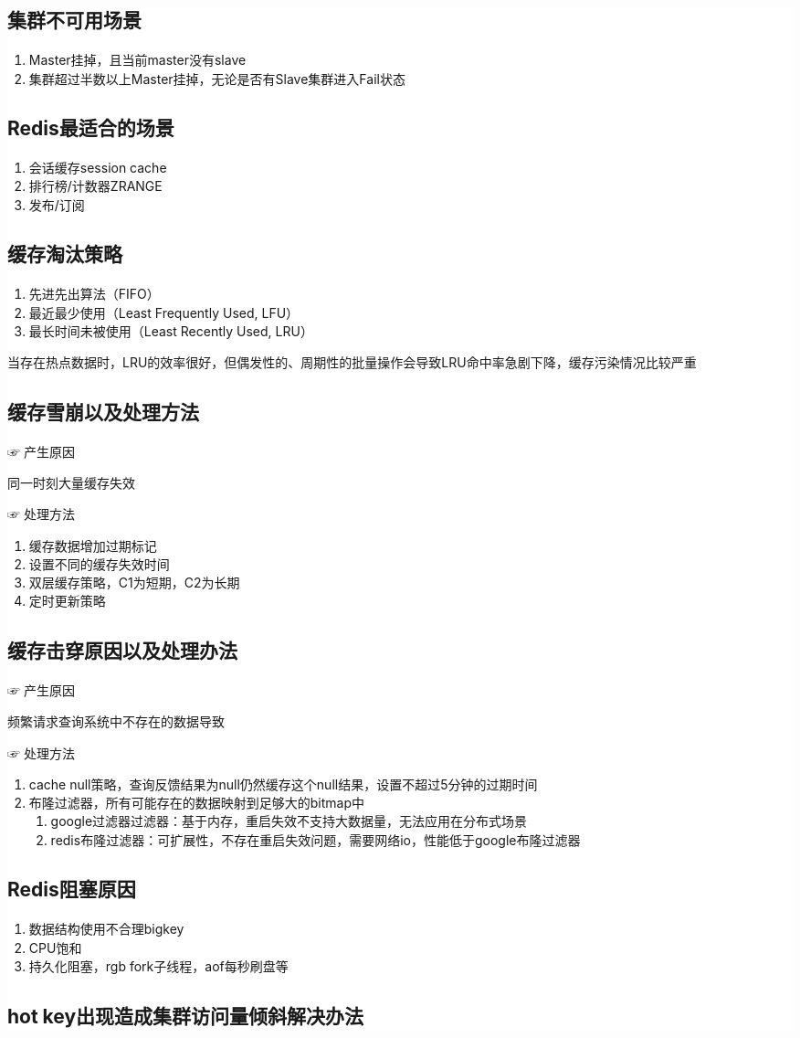 ## **集群不可用场景**

1. Master挂掉，且当前master没有slave
2. 集群超过半数以上Master挂掉，无论是否有Slave集群进入Fail状态

## **Redis最适合的场景**

1. 会话缓存session cache
2. 排行榜/计数器ZRANGE
3. 发布/订阅

## **缓存淘汰策略**

1. 先进先出算法（FIFO）
2. 最近最少使用（Least Frequently Used, LFU）
3. 最长时间未被使用（Least Recently Used, LRU）

当存在热点数据时，LRU的效率很好，但偶发性的、周期性的批量操作会导致LRU命中率急剧下降，缓存污染情况比较严重

## **缓存雪崩以及处理方法**

☞ 产生原因

同一时刻大量缓存失效

☞ 处理方法

1. 缓存数据增加过期标记
2. 设置不同的缓存失效时间
3. 双层缓存策略，C1为短期，C2为长期
4. 定时更新策略

## **缓存击穿原因以及处理办法**

☞ 产生原因

频繁请求查询系统中不存在的数据导致

☞ 处理方法

1. cache null策略，查询反馈结果为null仍然缓存这个null结果，设置不超过5分钟的过期时间
2. 布隆过滤器，所有可能存在的数据映射到足够大的bitmap中
   1. google过滤器过滤器：基于内存，重启失效不支持大数据量，无法应用在分布式场景
   2. redis布隆过滤器：可扩展性，不存在重启失效问题，需要网络io，性能低于google布隆过滤器

## **Redis阻塞原因**

1. 数据结构使用不合理bigkey
2. CPU饱和
3. 持久化阻塞，rgb fork子线程，aof每秒刷盘等 

## **hot key出现造成集群访问量倾斜解决办法**
